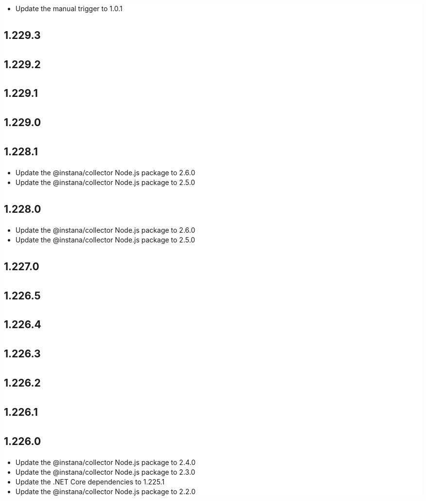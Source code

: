 - Update the manual trigger to 1.0.1

## 1.229.3


## 1.229.2


## 1.229.1


## 1.229.0


## 1.228.1

- Update the @instana/collector Node.js package to 2.6.0
- Update the @instana/collector Node.js package to 2.5.0

## 1.228.0

- Update the @instana/collector Node.js package to 2.6.0
- Update the @instana/collector Node.js package to 2.5.0

## 1.227.0


## 1.226.5


## 1.226.4


## 1.226.3


## 1.226.2


## 1.226.1


## 1.226.0

- Update the @instana/collector Node.js package to 2.4.0
- Update the @instana/collector Node.js package to 2.3.0
- Update the .NET Core dependencies to 1.225.1
- Update the @instana/collector Node.js package to 2.2.0
